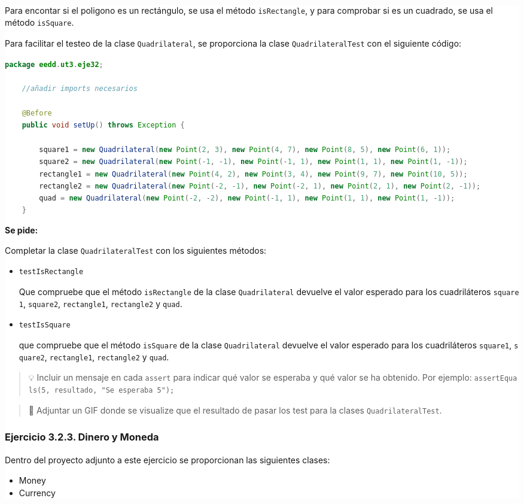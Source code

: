 Para encontar si el poligono es un rectángulo, se usa el método `isRectangle`, y para comprobar si es un cuadrado, se usa el método `isSquare`.


Para facilitar el testeo de la clase `Quadrilateral`, se proporciona la clase `QuadrilateralTest` con el siguiente código:

```java
package eedd.ut3.eje32;

    //añadir imports necesarios
    
    @Before
    public void setUp() throws Exception {
   
        square1 = new Quadrilateral(new Point(2, 3), new Point(4, 7), new Point(8, 5), new Point(6, 1));
        square2 = new Quadrilateral(new Point(-1, -1), new Point(-1, 1), new Point(1, 1), new Point(1, -1));
        rectangle1 = new Quadrilateral(new Point(4, 2), new Point(3, 4), new Point(9, 7), new Point(10, 5));
        rectangle2 = new Quadrilateral(new Point(-2, -1), new Point(-2, 1), new Point(2, 1), new Point(2, -1));
        quad = new Quadrilateral(new Point(-2, -2), new Point(-1, 1), new Point(1, 1), new Point(1, -1));
    }

```

**Se pide:**

Completar la clase `QuadrilateralTest` con los siguientes métodos:

- `testIsRectangle` 

    Que compruebe que el método `isRectangle` de la clase `Quadrilateral` devuelve el valor esperado para los cuadriláteros `square1`, `square2`, `rectangle1`, `rectangle2` y `quad`.
   
- `testIsSquare` 

    que compruebe que el método `isSquare` de la clase `Quadrilateral` devuelve el valor esperado para los cuadriláteros `square1`, `square2`, `rectangle1`, `rectangle2` y `quad`.


> 💡 Incluir un mensaje en cada `assert` para indicar qué valor se esperaba y qué valor se ha obtenido. Por ejemplo: `assertEquals(5, resultado, "Se esperaba 5");`



> 🧲  Adjuntar un GIF donde se visualize que el resultado de pasar los test para la clases `QuadrilateralTest`.



### Ejercicio 3.2.3.  Dinero y Moneda

Dentro del proyecto adjunto a este ejercicio se proporcionan las siguientes clases:

- Money
- Currency
